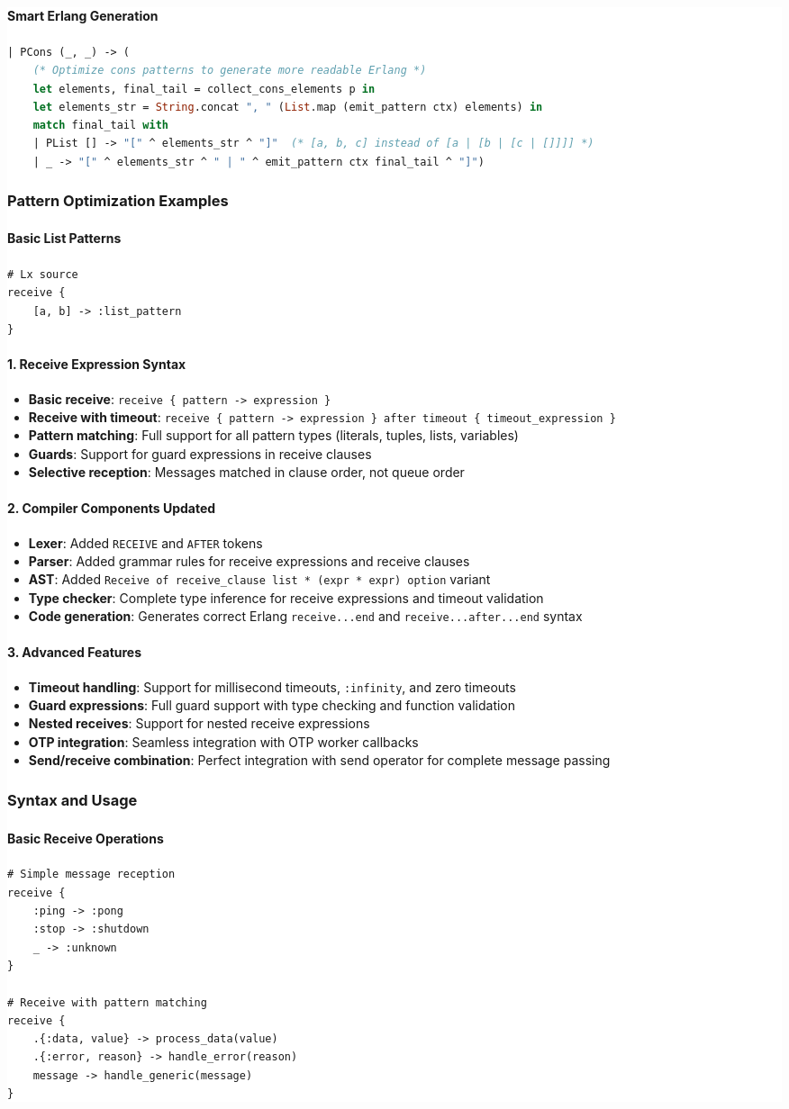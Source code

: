 #### Smart Erlang Generation
```ocaml
| PCons (_, _) -> (
    (* Optimize cons patterns to generate more readable Erlang *)
    let elements, final_tail = collect_cons_elements p in
    let elements_str = String.concat ", " (List.map (emit_pattern ctx) elements) in
    match final_tail with
    | PList [] -> "[" ^ elements_str ^ "]"  (* [a, b, c] instead of [a | [b | [c | []]]] *)
    | _ -> "[" ^ elements_str ^ " | " ^ emit_pattern ctx final_tail ^ "]")
```

### Pattern Optimization Examples

#### Basic List Patterns
```lx
# Lx source
receive {
    [a, b] -> :list_pattern
}
```

#### 1. Receive Expression Syntax
- **Basic receive**: `receive { pattern -> expression }`
- **Receive with timeout**: `receive { pattern -> expression } after timeout { timeout_expression }`
- **Pattern matching**: Full support for all pattern types (literals, tuples, lists, variables)
- **Guards**: Support for guard expressions in receive clauses
- **Selective reception**: Messages matched in clause order, not queue order

#### 2. Compiler Components Updated
- **Lexer**: Added `RECEIVE` and `AFTER` tokens
- **Parser**: Added grammar rules for receive expressions and receive clauses
- **AST**: Added `Receive of receive_clause list * (expr * expr) option` variant
- **Type checker**: Complete type inference for receive expressions and timeout validation
- **Code generation**: Generates correct Erlang `receive...end` and `receive...after...end` syntax

#### 3. Advanced Features
- **Timeout handling**: Support for millisecond timeouts, `:infinity`, and zero timeouts
- **Guard expressions**: Full guard support with type checking and function validation
- **Nested receives**: Support for nested receive expressions
- **OTP integration**: Seamless integration with OTP worker callbacks
- **Send/receive combination**: Perfect integration with send operator for complete message passing

### Syntax and Usage

#### Basic Receive Operations
```lx
# Simple message reception
receive {
    :ping -> :pong
    :stop -> :shutdown
    _ -> :unknown
}

# Receive with pattern matching
receive {
    .{:data, value} -> process_data(value)
    .{:error, reason} -> handle_error(reason)
    message -> handle_generic(message)
}
```
